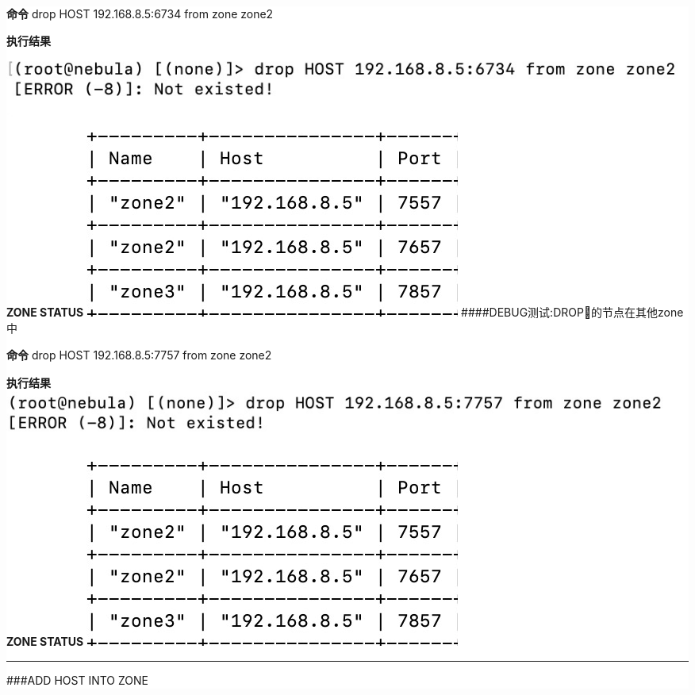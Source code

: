 
**命令**
drop HOST 192.168.8.5:6734 from zone zone2


**执行结果**
![add_zone_bug](img/20.jpg)


**ZONE STATUS** 
![add_zone_bug](img/drop_host.jpg)
####DEBUG测试:DROP的节点在其他zone中


**命令**
drop HOST 192.168.8.5:7757 from zone zone2


**执行结果**
![add_zone_bug](img/1622115154920.jpg)


**ZONE STATUS** 
![add_zone_bug](img/drop_host.jpg)
****
###ADD HOST INTO ZONE
